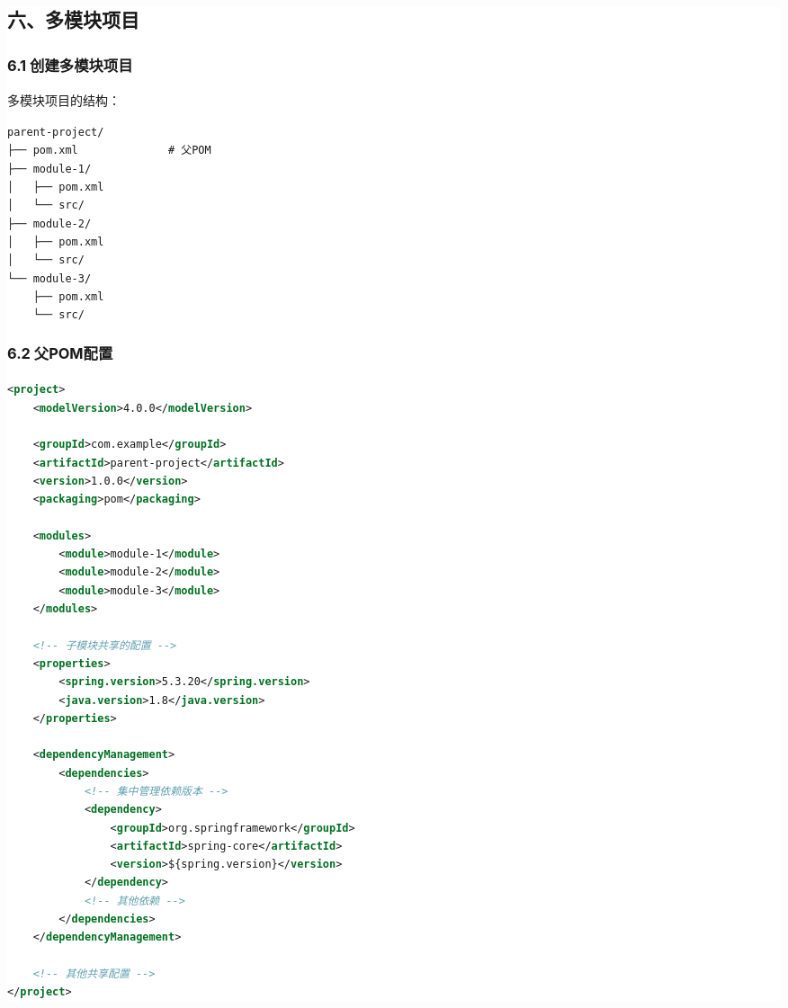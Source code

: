## 六、多模块项目

### 6.1 创建多模块项目

多模块项目的结构：

```
parent-project/
├── pom.xml              # 父POM
├── module-1/
│   ├── pom.xml
│   └── src/
├── module-2/
│   ├── pom.xml
│   └── src/
└── module-3/
    ├── pom.xml
    └── src/
```

### 6.2 父POM配置

```xml
<project>
    <modelVersion>4.0.0</modelVersion>
    
    <groupId>com.example</groupId>
    <artifactId>parent-project</artifactId>
    <version>1.0.0</version>
    <packaging>pom</packaging>
    
    <modules>
        <module>module-1</module>
        <module>module-2</module>
        <module>module-3</module>
    </modules>
    
    <!-- 子模块共享的配置 -->
    <properties>
        <spring.version>5.3.20</spring.version>
        <java.version>1.8</java.version>
    </properties>
    
    <dependencyManagement>
        <dependencies>
            <!-- 集中管理依赖版本 -->
            <dependency>
                <groupId>org.springframework</groupId>
                <artifactId>spring-core</artifactId>
                <version>${spring.version}</version>
            </dependency>
            <!-- 其他依赖 -->
        </dependencies>
    </dependencyManagement>
    
    <!-- 其他共享配置 -->
</project>
```
